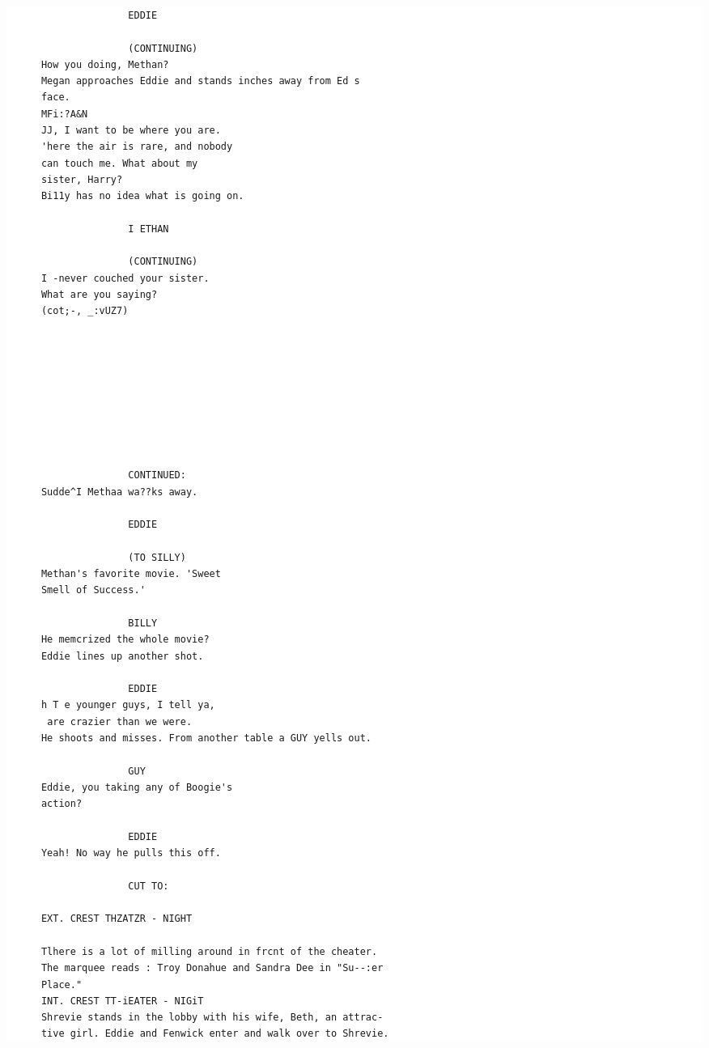                          EDDIE

                         (CONTINUING)
          How you doing, Methan?
          Megan approaches Eddie and stands inches away from Ed s
          face.
          MFi:?A&N
          JJ, I want to be where you are.
          'here the air is rare, and nobody
          can touch me. What about my
          sister, Harry?
          Bi11y has no idea what is going on.

                         I ETHAN

                         (CONTINUING)
          I -never couched your sister.
          What are you saying?
          (cot;-, _:vUZ7)

                         

                         

                         

                         

                         CONTINUED:
          Sudde^I Methaa wa??ks away.

                         EDDIE

                         (TO SILLY)
          Methan's favorite movie. 'Sweet
          Smell of Success.'

                         BILLY
          He memcrized the whole movie?
          Eddie lines up another shot.

                         EDDIE
          h T e younger guys, I tell ya,
           are crazier than we were.
          He shoots and misses. From another table a GUY yells out.

                         GUY
          Eddie, you taking any of Boogie's
          action?

                         EDDIE
          Yeah! No way he pulls this off.

                         CUT TO:

          EXT. CREST THZATZR - NIGHT

          Tlhere is a lot of milling around in frcnt of the cheater.
          The marquee reads : Troy Donahue and Sandra Dee in "Su--:er
          Place."
          INT. CREST TT-iEATER - NIGiT
          Shrevie stands in the lobby with his wife, Beth, an attrac-
          tive girl. Eddie and Fenwick enter and walk over to Shrevie.
